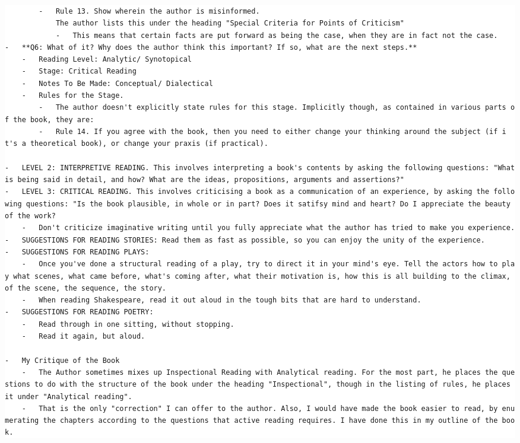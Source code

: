             -   Rule 13. Show wherein the author is misinformed.  
                The author lists this under the heading "Special Criteria for Points of Criticism"
                -   This means that certain facts are put forward as being the case, when they are in fact not the case.
    -   **Q6: What of it? Why does the author think this important? If so, what are the next steps.**
        -   Reading Level: Analytic/ Synotopical
        -   Stage: Critical Reading
        -   Notes To Be Made: Conceptual/ Dialectical
        -   Rules for the Stage.
            -   The author doesn't explicitly state rules for this stage. Implicitly though, as contained in various parts of the book, they are:
            -   Rule 14. If you agree with the book, then you need to either change your thinking around the subject (if it's a theoretical book), or change your praxis (if practical).
    
    -   LEVEL 2: INTERPRETIVE READING. This involves interpreting a book's contents by asking the following questions: "What is being said in detail, and how? What are the ideas, propositions, arguments and assertions?"
    -   LEVEL 3: CRITICAL READING. This involves criticising a book as a communication of an experience, by asking the following questions: "Is the book plausible, in whole or in part? Does it satifsy mind and heart? Do I appreciate the beauty of the work?
        -   Don't criticize imaginative writing until you fully appreciate what the author has tried to make you experience.
    -   SUGGESTIONS FOR READING STORIES: Read them as fast as possible, so you can enjoy the unity of the experience.
    -   SUGGESTIONS FOR READING PLAYS:
        -   Once you've done a structural reading of a play, try to direct it in your mind's eye. Tell the actors how to play what scenes, what came before, what's coming after, what their motivation is, how this is all building to the climax, of the scene, the sequence, the story.
        -   When reading Shakespeare, read it out aloud in the tough bits that are hard to understand.
    -   SUGGESTIONS FOR READING POETRY:
        -   Read through in one sitting, without stopping.
        -   Read it again, but aloud.
    
    -   My Critique of the Book
        -   The Author sometimes mixes up Inspectional Reading with Analytical reading. For the most part, he places the questions to do with the structure of the book under the heading "Inspectional", though in the listing of rules, he places it under "Analytical reading".
        -   That is the only "correction" I can offer to the author. Also, I would have made the book easier to read, by enumerating the chapters according to the questions that active reading requires. I have done this in my outline of the book.